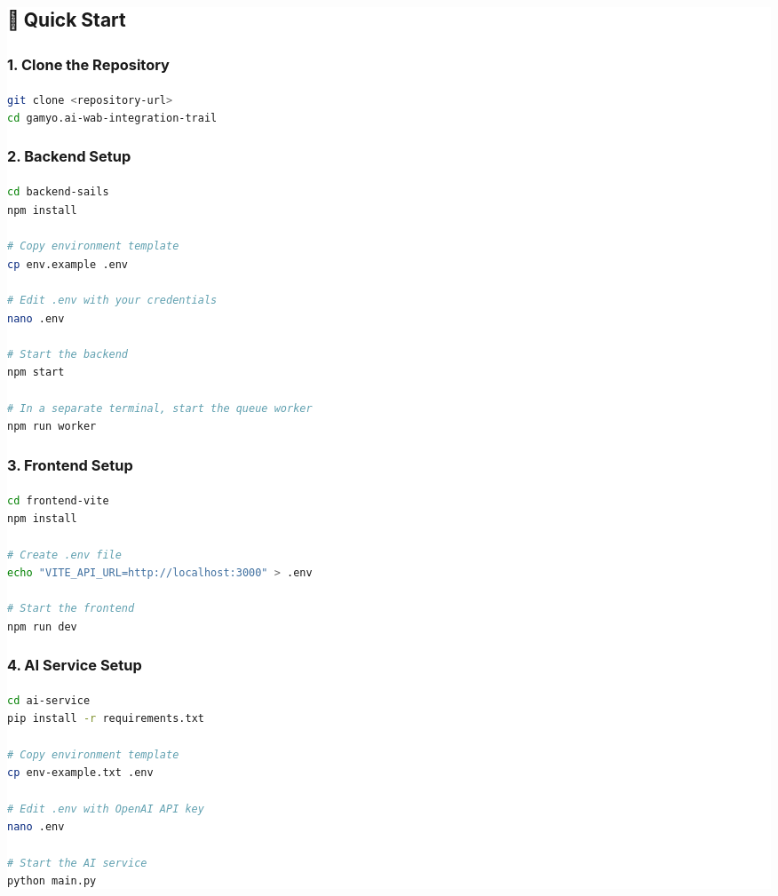 ## 🚀 Quick Start

### 1. Clone the Repository

```bash
git clone <repository-url>
cd gamyo.ai-wab-integration-trail
```

### 2. Backend Setup

```bash
cd backend-sails
npm install

# Copy environment template
cp env.example .env

# Edit .env with your credentials
nano .env

# Start the backend
npm start

# In a separate terminal, start the queue worker
npm run worker
```

### 3. Frontend Setup

```bash
cd frontend-vite
npm install

# Create .env file
echo "VITE_API_URL=http://localhost:3000" > .env

# Start the frontend
npm run dev
```

### 4. AI Service Setup

```bash
cd ai-service
pip install -r requirements.txt

# Copy environment template
cp env-example.txt .env

# Edit .env with OpenAI API key
nano .env

# Start the AI service
python main.py
```
